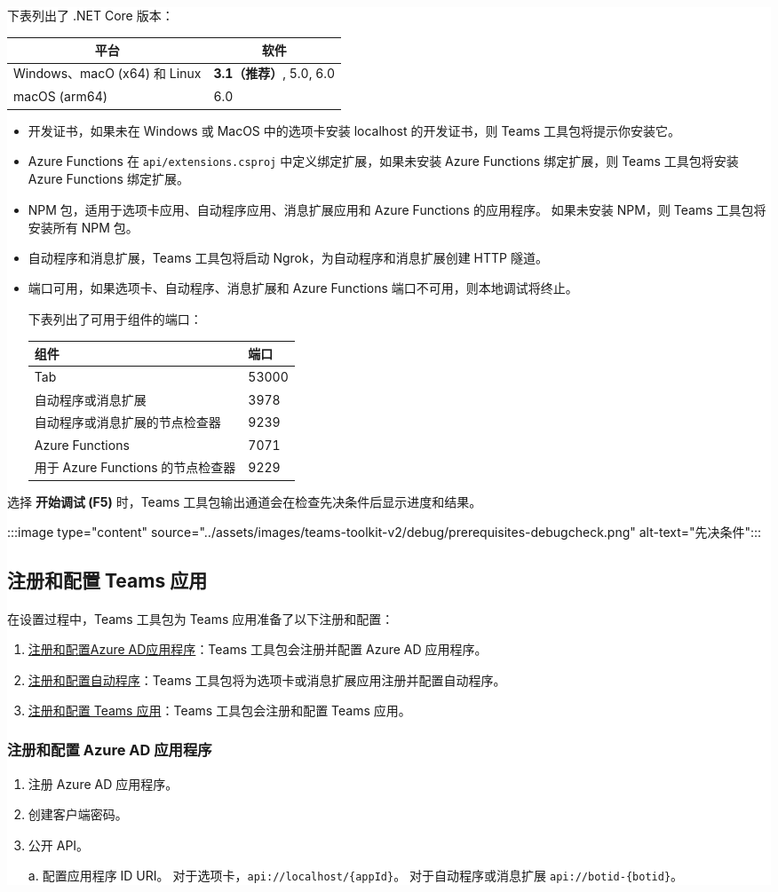   下表列出了 .NET Core 版本：

  | 平台  | 软件|
  | --- | --- |
  |Windows、macO (x64) 和 Linux | **3.1（推荐）**, 5.0, 6.0 |
  |macOS (arm64) |6.0 |

* 开发证书，如果未在 Windows 或 MacOS 中的选项卡安装 localhost 的开发证书，则 Teams 工具包将提示你安装它。
* Azure Functions 在 `api/extensions.csproj` 中定义绑定扩展，如果未安装 Azure Functions 绑定扩展，则 Teams 工具包将安装 Azure Functions 绑定扩展。
* NPM 包，适用于选项卡应用、自动程序应用、消息扩展应用和 Azure Functions 的应用程序。 如果未安装 NPM，则 Teams 工具包将安装所有 NPM 包。
* 自动程序和消息扩展，Teams 工具包将启动 Ngrok，为自动程序和消息扩展创建 HTTP 隧道。
* 端口可用，如果选项卡、自动程序、消息扩展和 Azure Functions 端口不可用，则本地调试将终止。

  下表列出了可用于组件的端口：

  | 组件  | 端口 |
  | --- | --- |
  | Tab | 53000 |
  | 自动程序或消息扩展 | 3978 |
  | 自动程序或消息扩展的节点检查器 | 9239 |
  | Azure Functions | 7071 |
  | 用于 Azure Functions 的节点检查器 | 9229 |



选择 **开始调试 (F5)** 时，Teams 工具包输出通道会在检查先决条件后显示进度和结果。

   :::image type="content" source="../assets/images/teams-toolkit-v2/debug/prerequisites-debugcheck.png" alt-text="先决条件":::

## <a name="register-and-configure-teams-app"></a>注册和配置 Teams 应用

在设置过程中，Teams 工具包为 Teams 应用准备了以下注册和配置：

1. [注册和配置Azure AD应用程序](#registers-and-configures-azure-ad-application)：Teams 工具包会注册并配置 Azure AD 应用程序。

1. [注册和配置自动程序](#registers-and-configures-bot)：Teams 工具包将为选项卡或消息扩展应用注册并配置自动程序。

1. [注册和配置 Teams 应用](#registers-and-configures-teams-app)：Teams 工具包会注册和配置 Teams 应用。

### <a name="registers-and-configures-azure-ad-application"></a>注册和配置 Azure AD 应用程序

1. 注册 Azure AD 应用程序。

1. 创建客户端密码。

1. 公开 API。

    a. 配置应用程序 ID URI。 对于选项卡，`api://localhost/{appId}`。 对于自动程序或消息扩展 `api://botid-{botid}`。
